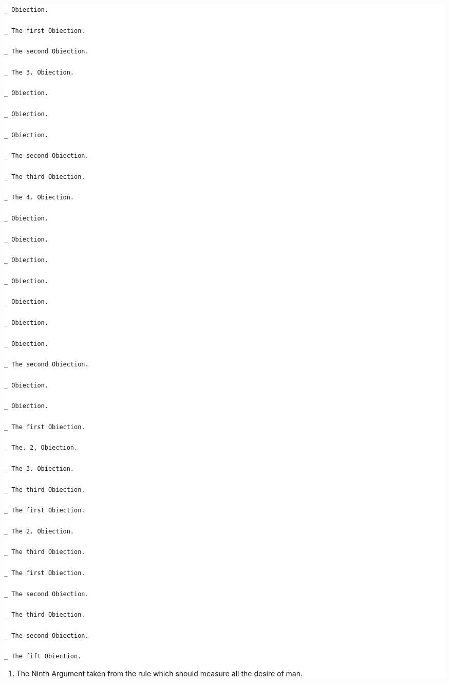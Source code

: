     _ Obiection.

    _ The first Obiection.

    _ The second Obiection.

    _ The 3. Obiection.

    _ Obiection.

    _ Obiection.

    _ Obiection.

    _ The second Obiection.

    _ The third Obiection.

    _ The 4. Obiection.

    _ Obiection.

    _ Obiection.

    _ Obiection.

    _ Obiection.

    _ Obiection.

    _ Obiection.

    _ Obiection.

    _ The second Obiection.

    _ Obiection.

    _ Obiection.

    _ The first Obiection.

    _ The. 2, Obiection.

    _ The 3. Obiection.

    _ The third Obiection.

    _ The first Obiection.

    _ The 2. Obiection.

    _ The third Obiection.

    _ The first Obiection.

    _ The second Obiection.

    _ The third Obiection.

    _ The second Obiection.

    _ The fift Obiection.

1. The Ninth Argument taken from the rule which should measure all the desire of man.
